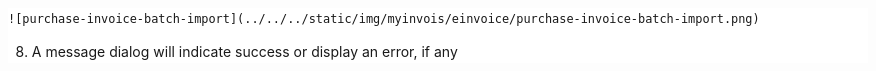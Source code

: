     ![purchase-invoice-batch-import](../../../static/img/myinvois/einvoice/purchase-invoice-batch-import.png)

8. A message dialog  will indicate success or display an error, if any
